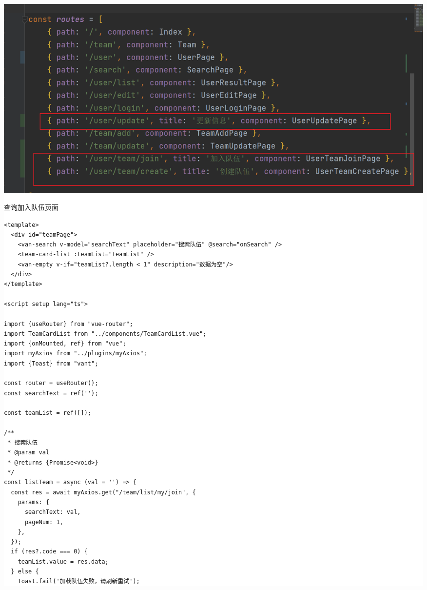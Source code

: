 ![1669389905879-61be93f5-6cf7-46b8-b513-cb86fc67f127.png](./img/ESOcQA5q9mcCgjWb/1669389905879-61be93f5-6cf7-46b8-b513-cb86fc67f127-136682.png)



查询加入队伍页面



```vue
<template>
  <div id="teamPage">
    <van-search v-model="searchText" placeholder="搜索队伍" @search="onSearch" />
    <team-card-list :teamList="teamList" />
    <van-empty v-if="teamList?.length < 1" description="数据为空"/>
  </div>
</template>

<script setup lang="ts">

import {useRouter} from "vue-router";
import TeamCardList from "../components/TeamCardList.vue";
import {onMounted, ref} from "vue";
import myAxios from "../plugins/myAxios";
import {Toast} from "vant";

const router = useRouter();
const searchText = ref('');

const teamList = ref([]);

/**
 * 搜索队伍
 * @param val
 * @returns {Promise<void>}
 */
const listTeam = async (val = '') => {
  const res = await myAxios.get("/team/list/my/join", {
    params: {
      searchText: val,
      pageNum: 1,
    },
  });
  if (res?.code === 0) {
    teamList.value = res.data;
  } else {
    Toast.fail('加载队伍失败，请刷新重试');
```